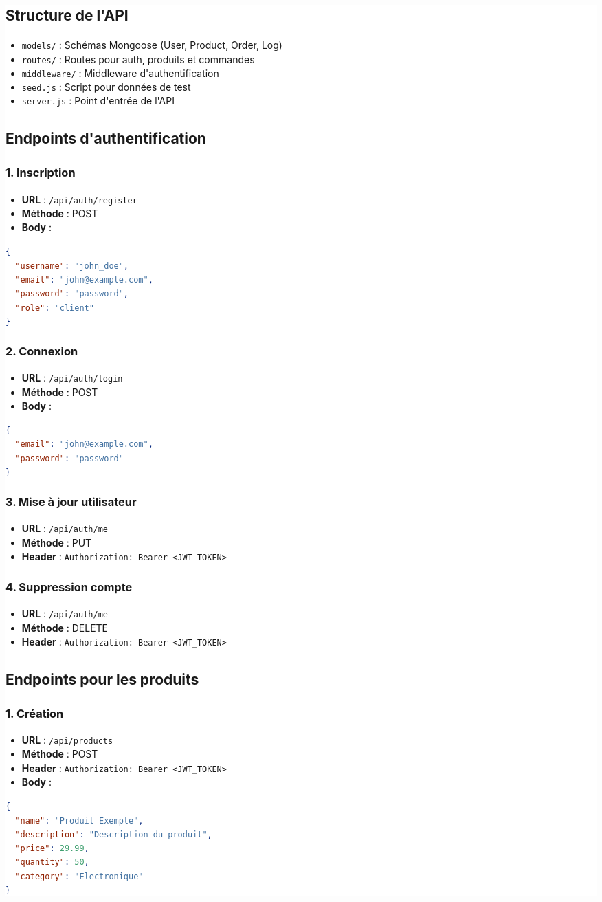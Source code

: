 ## Structure de l'API

- `models/` : Schémas Mongoose (User, Product, Order, Log)
- `routes/` : Routes pour auth, produits et commandes
- `middleware/` : Middleware d'authentification
- `seed.js` : Script pour données de test
- `server.js` : Point d'entrée de l'API

## Endpoints d'authentification

### 1. Inscription
- **URL** : `/api/auth/register`
- **Méthode** : POST
- **Body** :
```json
{
  "username": "john_doe",
  "email": "john@example.com",
  "password": "password",
  "role": "client"
}
```

### 2. Connexion
- **URL** : `/api/auth/login`
- **Méthode** : POST
- **Body** :
```json
{
  "email": "john@example.com",
  "password": "password"
}
```

### 3. Mise à jour utilisateur
- **URL** : `/api/auth/me`
- **Méthode** : PUT
- **Header** : `Authorization: Bearer <JWT_TOKEN>`

### 4. Suppression compte
- **URL** : `/api/auth/me`
- **Méthode** : DELETE
- **Header** : `Authorization: Bearer <JWT_TOKEN>`

## Endpoints pour les produits

### 1. Création
- **URL** : `/api/products`
- **Méthode** : POST
- **Header** : `Authorization: Bearer <JWT_TOKEN>`
- **Body** :
```json
{
  "name": "Produit Exemple",
  "description": "Description du produit",
  "price": 29.99,
  "quantity": 50,
  "category": "Electronique"
}
```
